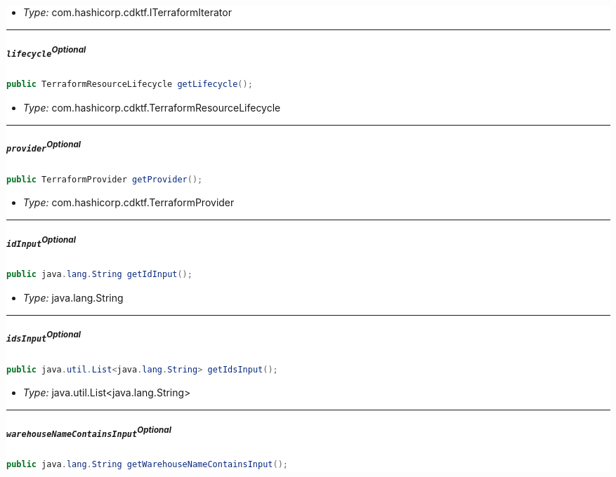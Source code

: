 - *Type:* com.hashicorp.cdktf.ITerraformIterator

---

##### `lifecycle`<sup>Optional</sup> <a name="lifecycle" id="@cdktf/provider-databricks.dataDatabricksSqlWarehouses.DataDatabricksSqlWarehouses.property.lifecycle"></a>

```java
public TerraformResourceLifecycle getLifecycle();
```

- *Type:* com.hashicorp.cdktf.TerraformResourceLifecycle

---

##### `provider`<sup>Optional</sup> <a name="provider" id="@cdktf/provider-databricks.dataDatabricksSqlWarehouses.DataDatabricksSqlWarehouses.property.provider"></a>

```java
public TerraformProvider getProvider();
```

- *Type:* com.hashicorp.cdktf.TerraformProvider

---

##### `idInput`<sup>Optional</sup> <a name="idInput" id="@cdktf/provider-databricks.dataDatabricksSqlWarehouses.DataDatabricksSqlWarehouses.property.idInput"></a>

```java
public java.lang.String getIdInput();
```

- *Type:* java.lang.String

---

##### `idsInput`<sup>Optional</sup> <a name="idsInput" id="@cdktf/provider-databricks.dataDatabricksSqlWarehouses.DataDatabricksSqlWarehouses.property.idsInput"></a>

```java
public java.util.List<java.lang.String> getIdsInput();
```

- *Type:* java.util.List<java.lang.String>

---

##### `warehouseNameContainsInput`<sup>Optional</sup> <a name="warehouseNameContainsInput" id="@cdktf/provider-databricks.dataDatabricksSqlWarehouses.DataDatabricksSqlWarehouses.property.warehouseNameContainsInput"></a>

```java
public java.lang.String getWarehouseNameContainsInput();
```
